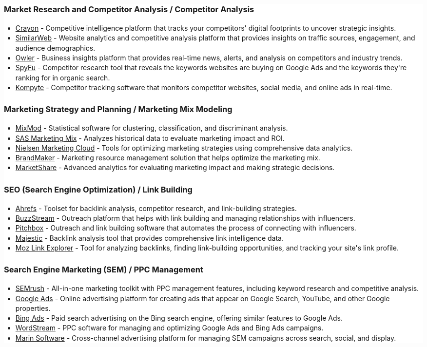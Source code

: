 ### Market Research and Competitor Analysis / Competitor Analysis

*   [Crayon](https://www.crayon.co) - Competitive intelligence platform that tracks your competitors' digital footprints to uncover strategic insights.
*   [SimilarWeb](https://www.similarweb.com) - Website analytics and competitive analysis platform that provides insights on traffic sources, engagement, and audience demographics.
*   [Owler](https://www.owler.com) - Business insights platform that provides real-time news, alerts, and analysis on competitors and industry trends.
*   [SpyFu](https://www.spyfu.com) - Competitor research tool that reveals the keywords websites are buying on Google Ads and the keywords they're ranking for in organic search.
*   [Kompyte](https://www.kompyte.com) - Competitor tracking software that monitors competitor websites, social media, and online ads in real-time.

### Marketing Strategy and Planning / Marketing Mix Modeling

*   [MixMod](http://mixmod.org) - Statistical software for clustering, classification, and discriminant analysis.
*   [SAS Marketing Mix](https://www.sas.com/en_us/solutions/customer-intelligence/marketing-mix-modeling.html) - Analyzes historical data to evaluate marketing impact and ROI.
*   [Nielsen Marketing Cloud](https://www.nielsen.com/us/en/solutions/marketing-effectiveness/marketing-mix-modeling/) - Tools for optimizing marketing strategies using comprehensive data analytics.
*   [BrandMaker](https://www.brandmaker.com) - Marketing resource management solution that helps optimize the marketing mix.
*   [MarketShare](https://www.marketshare.com) - Advanced analytics for evaluating marketing impact and making strategic decisions.

### SEO (Search Engine Optimization) / Link Building

*   [Ahrefs](https://ahrefs.com) - Toolset for backlink analysis, competitor research, and link-building strategies.
*   [BuzzStream](https://www.buzzstream.com) - Outreach platform that helps with link building and managing relationships with influencers.
*   [Pitchbox](https://pitchbox.com) - Outreach and link building software that automates the process of connecting with influencers.
*   [Majestic](https://majestic.com) - Backlink analysis tool that provides comprehensive link intelligence data.
*   [Moz Link Explorer](https://moz.com/link-explorer) - Tool for analyzing backlinks, finding link-building opportunities, and tracking your site's link profile.

### Search Engine Marketing (SEM) / PPC Management

*   [SEMrush](https://www.semrush.com) - All-in-one marketing toolkit with PPC management features, including keyword research and competitive analysis.
*   [Google Ads](https://ads.google.com) - Online advertising platform for creating ads that appear on Google Search, YouTube, and other Google properties.
*   [Bing Ads](https://ads.microsoft.com) - Paid search advertising on the Bing search engine, offering similar features to Google Ads.
*   [WordStream](https://www.wordstream.com) - PPC software for managing and optimizing Google Ads and Bing Ads campaigns.
*   [Marin Software](https://www.marinsoftware.com) - Cross-channel advertising platform for managing SEM campaigns across search, social, and display.
